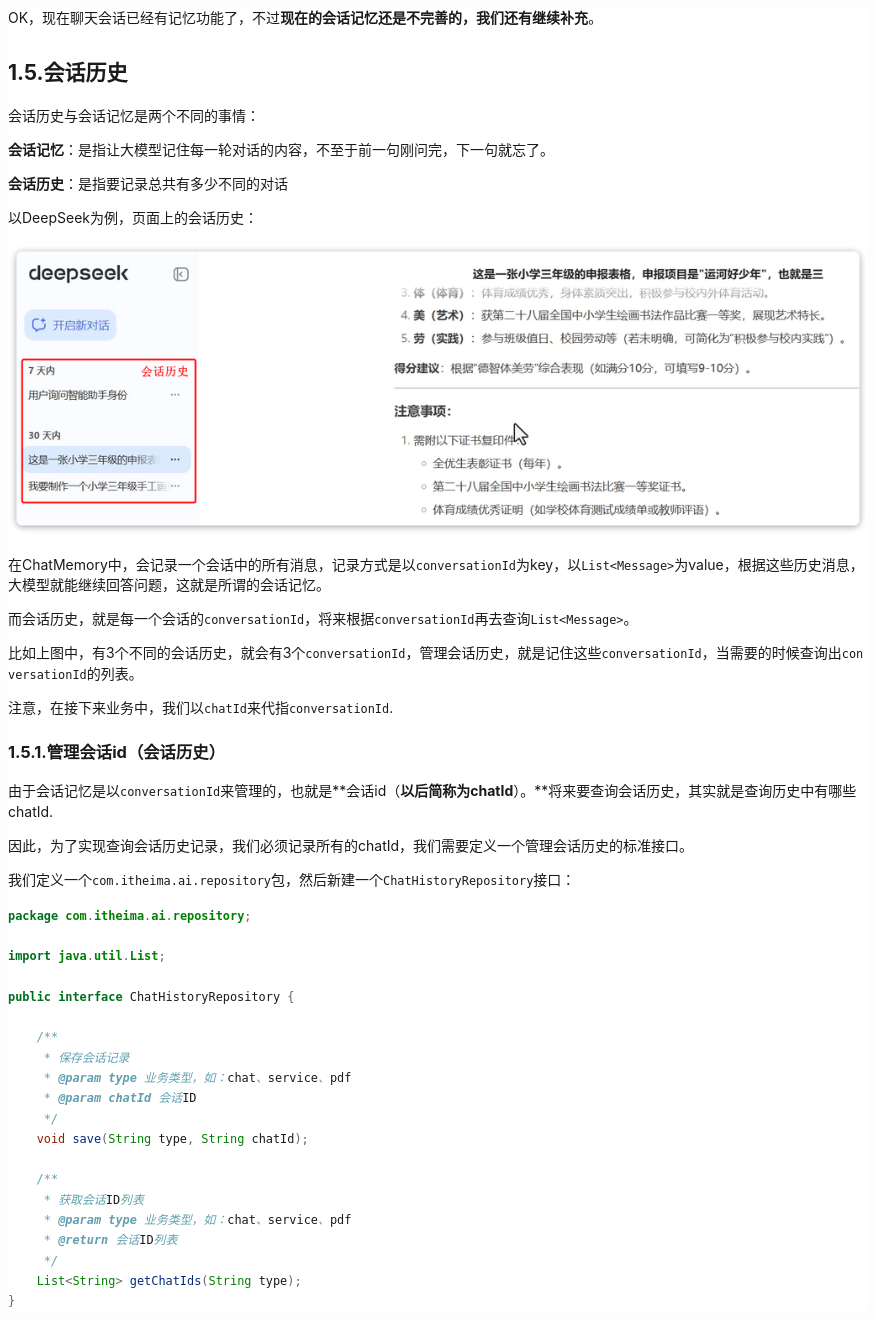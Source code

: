 OK，现在聊天会话已经有记忆功能了，不过**现在的会话记忆还是不完善的，我们还有继续补充**。

## 1.5.会话历史

会话历史与会话记忆是两个不同的事情：

**会话记忆**：是指让大模型记住每一轮对话的内容，不至于前一句刚问完，下一句就忘了。

**会话历史**：是指要记录总共有多少不同的对话

以DeepSeek为例，页面上的会话历史：

![img](springAI_images/1743754180029-17.png)

在ChatMemory中，会记录一个会话中的所有消息，记录方式是以`conversationId`为key，以`List<Message>`为value，根据这些历史消息，大模型就能继续回答问题，这就是所谓的会话记忆。

而会话历史，就是每一个会话的`conversationId`，将来根据`conversationId`再去查询`List<Message>`。

比如上图中，有3个不同的会话历史，就会有3个`conversationId`，管理会话历史，就是记住这些`conversationId`，当需要的时候查询出`conversationId`的列表。

注意，在接下来业务中，我们以`chatId`来代指`conversationId`.

### 1.5.1.管理会话id（会话历史）

由于会话记忆是以`conversationId`来管理的，也就是**会话id（**以后简称为chatId**）。**将来要查询会话历史，其实就是查询历史中有哪些chatId.

因此，为了实现查询会话历史记录，我们必须记录所有的chatId，我们需要定义一个管理会话历史的标准接口。

我们定义一个`com.itheima.ai.repository`包，然后新建一个`ChatHistoryRepository`接口：

```Java
package com.itheima.ai.repository;

import java.util.List;

public interface ChatHistoryRepository {

    /**
     * 保存会话记录
     * @param type 业务类型，如：chat、service、pdf
     * @param chatId 会话ID
     */
    void save(String type, String chatId);

    /**
     * 获取会话ID列表
     * @param type 业务类型，如：chat、service、pdf
     * @return 会话ID列表
     */
    List<String> getChatIds(String type);
}
```
